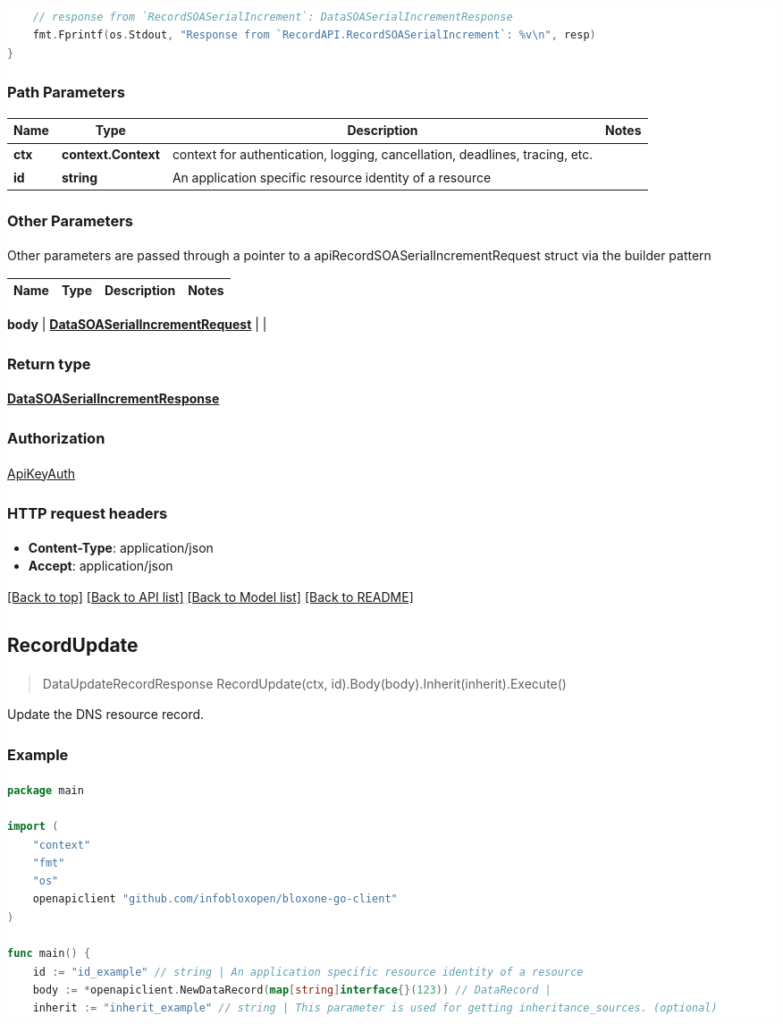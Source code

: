 ```go
	// response from `RecordSOASerialIncrement`: DataSOASerialIncrementResponse
	fmt.Fprintf(os.Stdout, "Response from `RecordAPI.RecordSOASerialIncrement`: %v\n", resp)
}
```

### Path Parameters


Name | Type | Description  | Notes
------------- | ------------- | ------------- | -------------
**ctx** | **context.Context** | context for authentication, logging, cancellation, deadlines, tracing, etc.
**id** | **string** | An application specific resource identity of a resource | 

### Other Parameters

Other parameters are passed through a pointer to a apiRecordSOASerialIncrementRequest struct via the builder pattern


Name | Type | Description  | Notes
------------- | ------------- | ------------- | -------------

 **body** | [**DataSOASerialIncrementRequest**](DataSOASerialIncrementRequest.md) |  | 

### Return type

[**DataSOASerialIncrementResponse**](DataSOASerialIncrementResponse.md)

### Authorization

[ApiKeyAuth](../README.md#ApiKeyAuth)

### HTTP request headers

- **Content-Type**: application/json
- **Accept**: application/json

[[Back to top]](#) [[Back to API list]](../README.md#documentation-for-api-endpoints)
[[Back to Model list]](../README.md#documentation-for-models)
[[Back to README]](../README.md)


## RecordUpdate

> DataUpdateRecordResponse RecordUpdate(ctx, id).Body(body).Inherit(inherit).Execute()

Update the DNS resource record.



### Example

```go
package main

import (
	"context"
	"fmt"
	"os"
	openapiclient "github.com/infobloxopen/bloxone-go-client"
)

func main() {
	id := "id_example" // string | An application specific resource identity of a resource
	body := *openapiclient.NewDataRecord(map[string]interface{}(123)) // DataRecord | 
	inherit := "inherit_example" // string | This parameter is used for getting inheritance_sources. (optional)
```